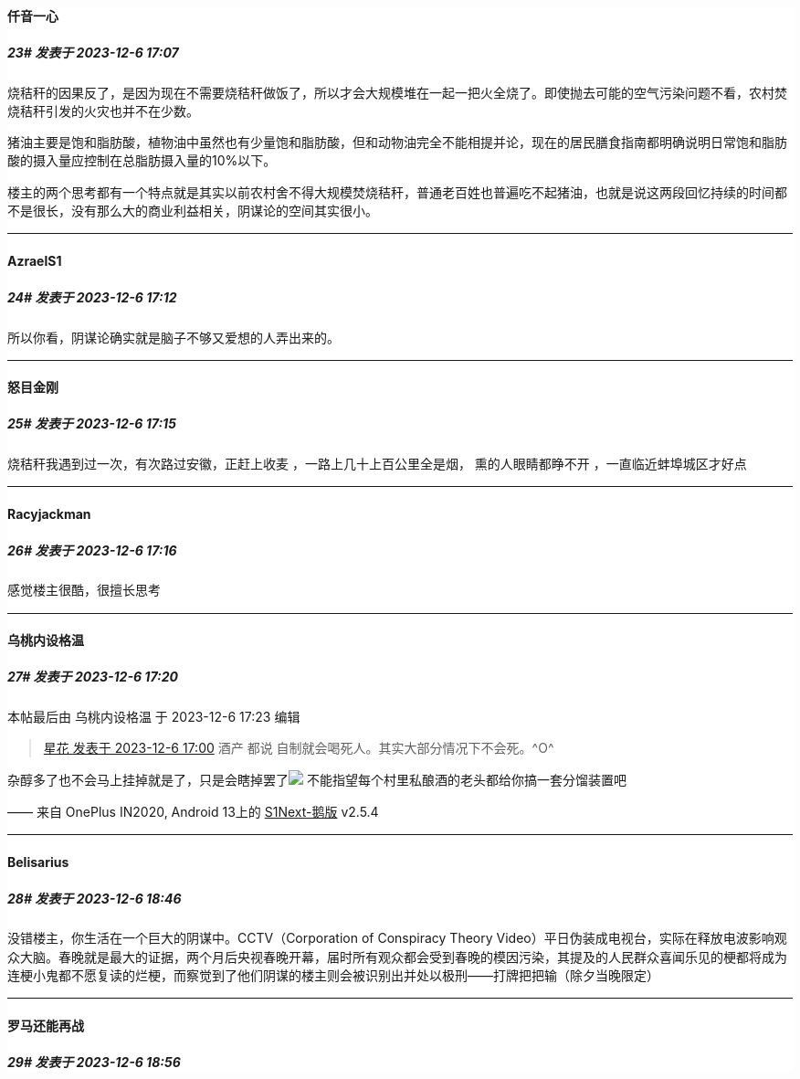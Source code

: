 ####  仟音一心  
##### 23#       发表于 2023-12-6 17:07

烧秸秆的因果反了，是因为现在不需要烧秸秆做饭了，所以才会大规模堆在一起一把火全烧了。即使抛去可能的空气污染问题不看，农村焚烧秸秆引发的火灾也并不在少数。

猪油主要是饱和脂肪酸，植物油中虽然也有少量饱和脂肪酸，但和动物油完全不能相提并论，现在的居民膳食指南都明确说明日常饱和脂肪酸的摄入量应控制在总脂肪摄入量的10%以下。

楼主的两个思考都有一个特点就是其实以前农村舍不得大规模焚烧秸秆，普通老百姓也普遍吃不起猪油，也就是说这两段回忆持续的时间都不是很长，没有那么大的商业利益相关，阴谋论的空间其实很小。

*****

####  AzraelS1  
##### 24#       发表于 2023-12-6 17:12

所以你看，阴谋论确实就是脑子不够又爱想的人弄出来的。

*****

####  怒目金刚  
##### 25#       发表于 2023-12-6 17:15

烧秸秆我遇到过一次，有次路过安徽，正赶上收麦 ，一路上几十上百公里全是烟， 熏的人眼睛都睁不开 ，一直临近蚌埠城区才好点

*****

####  Racyjackman  
##### 26#       发表于 2023-12-6 17:16

感觉楼主很酷，很擅长思考

*****

####  乌桃内设格温  
##### 27#       发表于 2023-12-6 17:20

 本帖最后由 乌桃内设格温 于 2023-12-6 17:23 编辑 
<blockquote><a href="httphttps://bbs.saraba1st.com/2b/forum.php?mod=redirect&amp;goto=findpost&amp;pid=63242904&amp;ptid=2163169" target="_blank">星花 发表于 2023-12-6 17:00</a>
酒产 都说 自制就会喝死人。其实大部分情况下不会死。^O^</blockquote>
杂醇多了也不会马上挂掉就是了，只是会瞎掉罢了<img src="https://static.saraba1st.com/image/smiley/face2017/037.png" referrerpolicy="no-referrer">
不能指望每个村里私酿酒的老头都给你搞一套分馏装置吧

—— 来自 OnePlus IN2020, Android 13上的 [S1Next-鹅版](https://github.com/ykrank/S1-Next/releases) v2.5.4

*****

####  Belisarius  
##### 28#       发表于 2023-12-6 18:46

没错楼主，你生活在一个巨大的阴谋中。CCTV（Corporation of Conspiracy Theory Video）平日伪装成电视台，实际在释放电波影响观众大脑。春晚就是最大的证据，两个月后央视春晚开幕，届时所有观众都会受到春晚的模因污染，其提及的人民群众喜闻乐见的梗都将成为连梗小鬼都不愿复读的烂梗，而察觉到了他们阴谋的楼主则会被识别出并处以极刑——打牌把把输（除夕当晚限定）

*****

####  罗马还能再战  
##### 29#       发表于 2023-12-6 18:56
